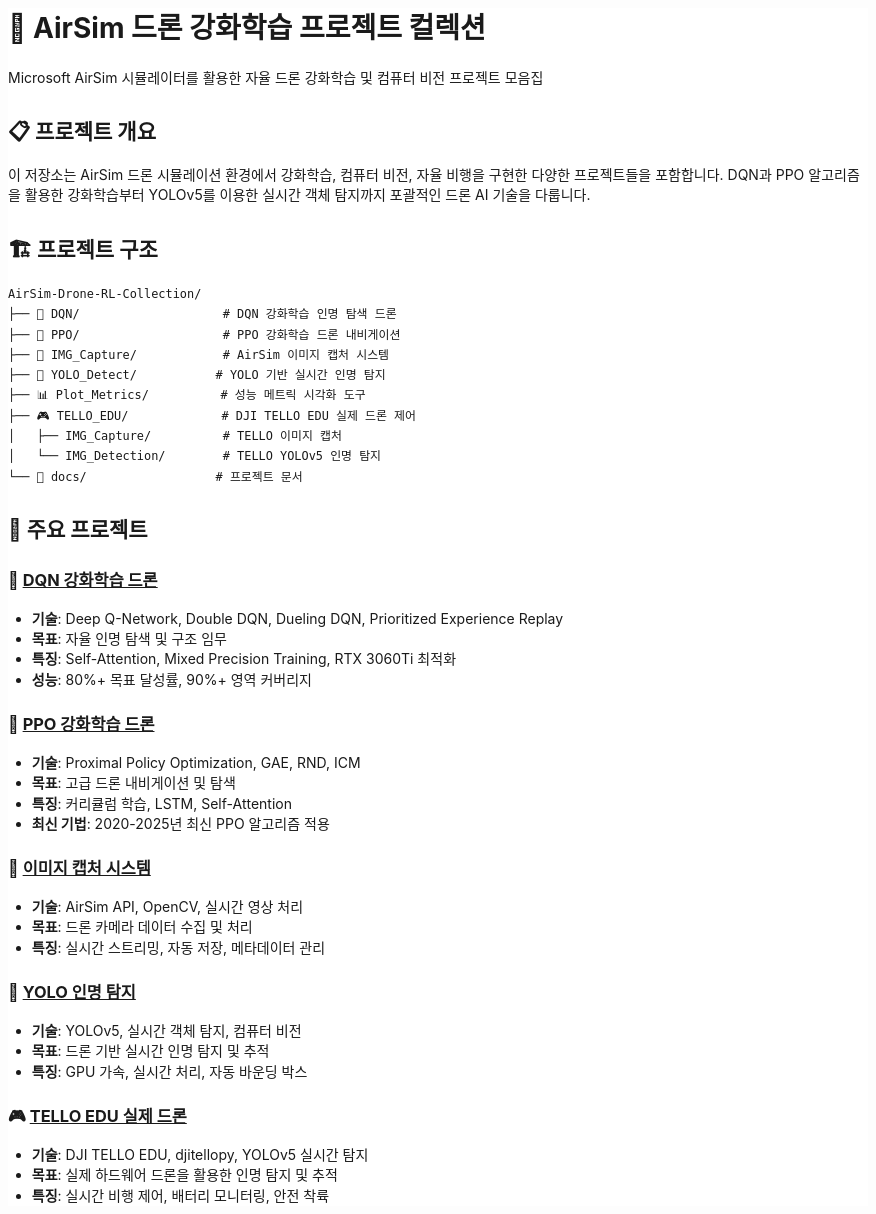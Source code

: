 # 🚁 AirSim 드론 강화학습 프로젝트 컬렉션

Microsoft AirSim 시뮬레이터를 활용한 자율 드론 강화학습 및 컴퓨터 비전 프로젝트 모음집

## 📋 프로젝트 개요

이 저장소는 AirSim 드론 시뮬레이션 환경에서 강화학습, 컴퓨터 비전, 자율 비행을 구현한 다양한 프로젝트들을 포함합니다. DQN과 PPO 알고리즘을 활용한 강화학습부터 YOLOv5를 이용한 실시간 객체 탐지까지 포괄적인 드론 AI 기술을 다룹니다.

## 🏗️ 프로젝트 구조

```
AirSim-Drone-RL-Collection/
├── 🧠 DQN/                    # DQN 강화학습 인명 탐색 드론
├── 🚀 PPO/                    # PPO 강화학습 드론 내비게이션
├── 📸 IMG_Capture/            # AirSim 이미지 캡처 시스템
├── 🎯 YOLO_Detect/           # YOLO 기반 실시간 인명 탐지
├── 📊 Plot_Metrics/          # 성능 메트릭 시각화 도구
├── 🎮 TELLO_EDU/             # DJI TELLO EDU 실제 드론 제어
│   ├── IMG_Capture/          # TELLO 이미지 캡처
│   └── IMG_Detection/        # TELLO YOLOv5 인명 탐지
└── 📄 docs/                  # 프로젝트 문서
```

## 🌟 주요 프로젝트

### 🧠 [DQN 강화학습 드론](./DQN/)
- **기술**: Deep Q-Network, Double DQN, Dueling DQN, Prioritized Experience Replay
- **목표**: 자율 인명 탐색 및 구조 임무
- **특징**: Self-Attention, Mixed Precision Training, RTX 3060Ti 최적화
- **성능**: 80%+ 목표 달성률, 90%+ 영역 커버리지

### 🚀 [PPO 강화학습 드론](./PPO/)
- **기술**: Proximal Policy Optimization, GAE, RND, ICM
- **목표**: 고급 드론 내비게이션 및 탐색
- **특징**: 커리큘럼 학습, LSTM, Self-Attention
- **최신 기법**: 2020-2025년 최신 PPO 알고리즘 적용

### 📸 [이미지 캡처 시스템](./IMG_Capture/)
- **기술**: AirSim API, OpenCV, 실시간 영상 처리
- **목표**: 드론 카메라 데이터 수집 및 처리
- **특징**: 실시간 스트리밍, 자동 저장, 메타데이터 관리

### 🎯 [YOLO 인명 탐지](./YOLO_Detect/)
- **기술**: YOLOv5, 실시간 객체 탐지, 컴퓨터 비전
- **목표**: 드론 기반 실시간 인명 탐지 및 추적
- **특징**: GPU 가속, 실시간 처리, 자동 바운딩 박스

### 🎮 [TELLO EDU 실제 드론](./TELLO_EDU/)
- **기술**: DJI TELLO EDU, djitellopy, YOLOv5 실시간 탐지
- **목표**: 실제 하드웨어 드론을 활용한 인명 탐지 및 추적
- **특징**: 실시간 비행 제어, 배터리 모니터링, 안전 착륙
